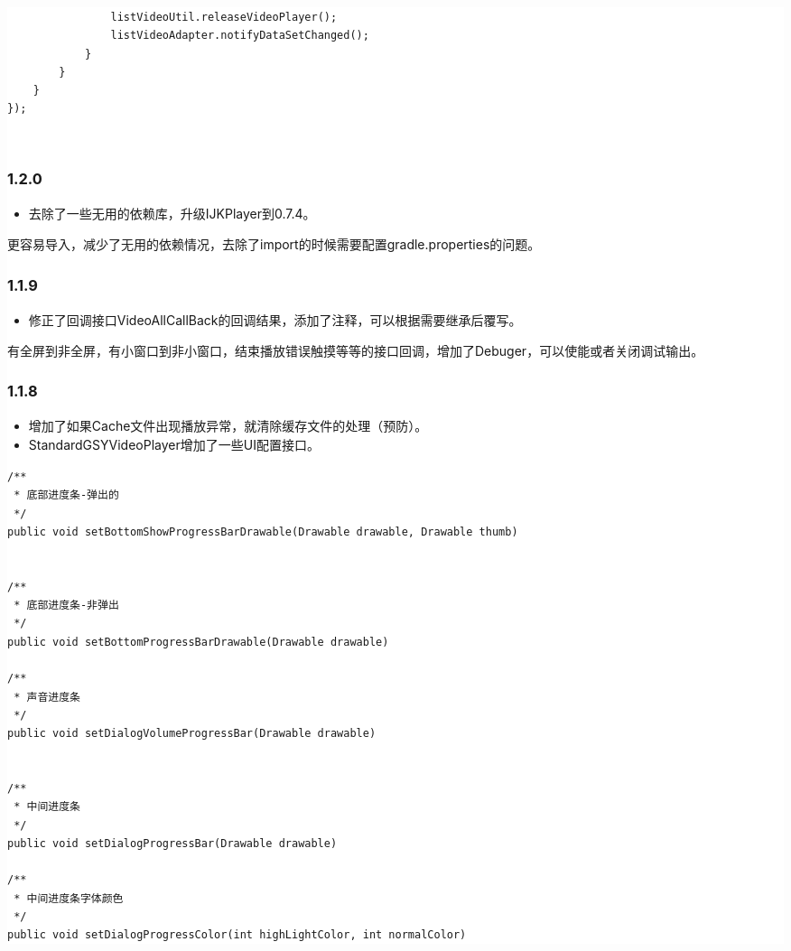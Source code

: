 ```
                listVideoUtil.releaseVideoPlayer();
                listVideoAdapter.notifyDataSetChanged();
            }
        }
    }
});
```
　
### 1.2.0

* 去除了一些无用的依赖库，升级IJKPlayer到0.7.4。

更容易导入，减少了无用的依赖情况，去除了import的时候需要配置gradle.properties的问题。

### 1.1.9

* 修正了回调接口VideoAllCallBack的回调结果，添加了注释，可以根据需要继承后覆写。

有全屏到非全屏，有小窗口到非小窗口，结束播放错误触摸等等的接口回调，增加了Debuger，可以使能或者关闭调试输出。

### 1.1.8

* 增加了如果Cache文件出现播放异常，就清除缓存文件的处理（预防）。
* StandardGSYVideoPlayer增加了一些UI配置接口。

```
/**
 * 底部进度条-弹出的
 */
public void setBottomShowProgressBarDrawable(Drawable drawable, Drawable thumb)


/**
 * 底部进度条-非弹出
 */
public void setBottomProgressBarDrawable(Drawable drawable)

/**
 * 声音进度条
 */
public void setDialogVolumeProgressBar(Drawable drawable)


/**
 * 中间进度条
 */
public void setDialogProgressBar(Drawable drawable)

/**
 * 中间进度条字体颜色
 */
public void setDialogProgressColor(int highLightColor, int normalColor)

```
